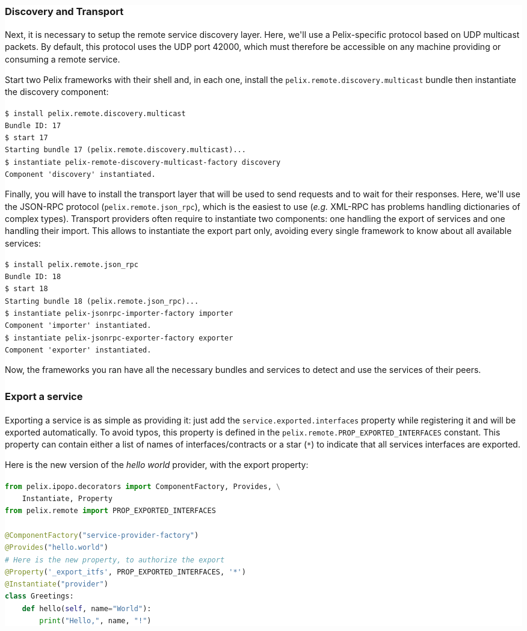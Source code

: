 ### Discovery and Transport

Next, it is necessary to setup the remote service discovery layer. Here,
we'll use a Pelix-specific protocol based on UDP multicast packets. By
default, this protocol uses the UDP port 42000, which must therefore be
accessible on any machine providing or consuming a remote service.

Start two Pelix frameworks with their shell and, in each one, install
the `pelix.remote.discovery.multicast` bundle then instantiate the
discovery component:

```
$ install pelix.remote.discovery.multicast
Bundle ID: 17
$ start 17
Starting bundle 17 (pelix.remote.discovery.multicast)...
$ instantiate pelix-remote-discovery-multicast-factory discovery
Component 'discovery' instantiated.
```

Finally, you will have to install the transport layer that will be used
to send requests and to wait for their responses. Here, we'll use the
JSON-RPC protocol (`pelix.remote.json_rpc`), which is the easiest to use
(*e.g.* XML-RPC has problems handling dictionaries of complex types).
Transport providers often require to instantiate two components: one
handling the export of services and one handling their import. This
allows to instantiate the export part only, avoiding every single
framework to know about all available services:

```
$ install pelix.remote.json_rpc
Bundle ID: 18
$ start 18
Starting bundle 18 (pelix.remote.json_rpc)...
$ instantiate pelix-jsonrpc-importer-factory importer
Component 'importer' instantiated.
$ instantiate pelix-jsonrpc-exporter-factory exporter
Component 'exporter' instantiated.
```

Now, the frameworks you ran have all the necessary bundles and services
to detect and use the services of their peers.

### Export a service

Exporting a service is as simple as providing it: just add the
`service.exported.interfaces` property while registering it and will be
exported automatically. To avoid typos, this property is defined in the
`pelix.remote.PROP_EXPORTED_INTERFACES` constant. This property can
contain either a list of names of interfaces/contracts or a star (`*`)
to indicate that all services interfaces are exported.

Here is the new version of the *hello world* provider, with the export property:

```python
from pelix.ipopo.decorators import ComponentFactory, Provides, \
    Instantiate, Property
from pelix.remote import PROP_EXPORTED_INTERFACES

@ComponentFactory("service-provider-factory")
@Provides("hello.world")
# Here is the new property, to authorize the export
@Property('_export_itfs', PROP_EXPORTED_INTERFACES, '*')
@Instantiate("provider")
class Greetings:
    def hello(self, name="World"):
        print("Hello,", name, "!")
```